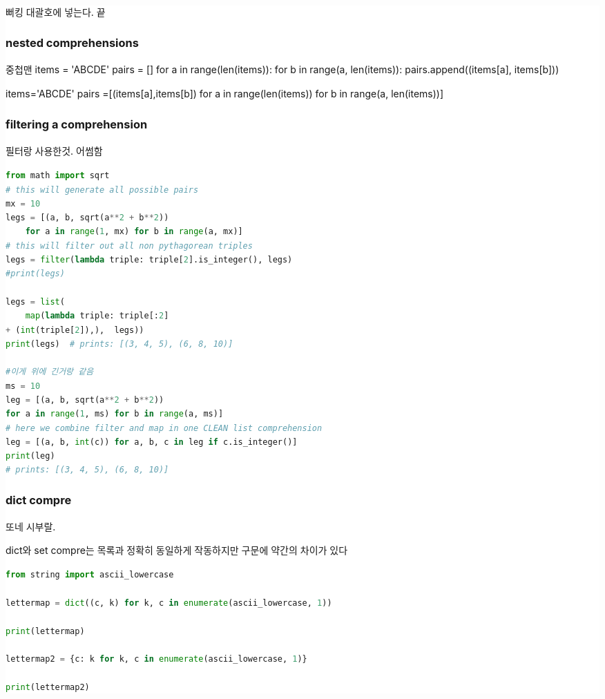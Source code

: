 뻐킹 대괄호에 넣는다. 끝

### nested comprehensions

중첩맨
items = 'ABCDE'
pairs = []
for a in range(len(items)):
    for b in range(a, len(items)):
        pairs.append((items[a], items[b]))

items='ABCDE'
pairs =[(items[a],items[b]) for a in range(len(items)) for b in range(a, len(items))]

### filtering a comprehension

필터랑 사용한것. 어썸함

~~~python
from math import sqrt
# this will generate all possible pairs
mx = 10
legs = [(a, b, sqrt(a**2 + b**2))
    for a in range(1, mx) for b in range(a, mx)]
# this will filter out all non pythagorean triples
legs = filter(lambda triple: triple[2].is_integer(), legs)
#print(legs)  

legs = list(
    map(lambda triple: triple[:2]
+ (int(triple[2]),),  legs))
print(legs)  # prints: [(3, 4, 5), (6, 8, 10)]

#이게 위에 긴거랑 같음
ms = 10
leg = [(a, b, sqrt(a**2 + b**2))
for a in range(1, ms) for b in range(a, ms)]
# here we combine filter and map in one CLEAN list comprehension
leg = [(a, b, int(c)) for a, b, c in leg if c.is_integer()]
print(leg)  
# prints: [(3, 4, 5), (6, 8, 10)]
~~~

### dict compre

또네 시부랄.

dict와 set compre는 목록과 정확히 동일하게 작동하지만 구문에 약간의 차이가 있다

~~~python
from string import ascii_lowercase

lettermap = dict((c, k) for k, c in enumerate(ascii_lowercase, 1))

print(lettermap)

lettermap2 = {c: k for k, c in enumerate(ascii_lowercase, 1)}

print(lettermap2)
~~~
